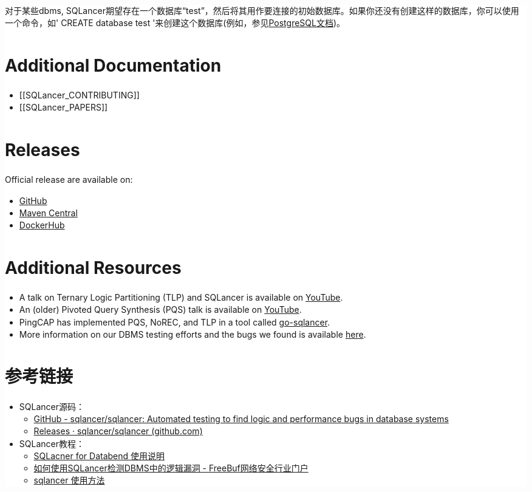 对于某些dbms, SQLancer期望存在一个数据库“test”，然后将其用作要连接的初始数据库。如果你还没有创建这样的数据库，你可以使用一个命令，如' CREATE database test '来创建这个数据库(例如，参见[PostgreSQL文档](https://www.postgresql.org/docs/current/sql-createdatabase.html))。

# Additional Documentation
* [[SQLancer_CONTRIBUTING]]
* [[SQLancer_PAPERS]]

# Releases

Official release are available on:
* [GitHub](https://github.com/sqlancer/sqlancer/releases)
* [Maven Central](https://search.maven.org/artifact/com.sqlancer/sqlancer)
* [DockerHub](https://hub.docker.com/r/mrigger/sqlancer)

# Additional Resources

* A talk on Ternary Logic Partitioning (TLP) and SQLancer is available on [YouTube](https://www.youtube.com/watch?v=Np46NQ6lqP8).
* An (older) Pivoted Query Synthesis (PQS) talk is available on [YouTube](https://www.youtube.com/watch?v=yzENTaWe7qg).
* PingCAP has implemented PQS, NoREC, and TLP in a tool called [go-sqlancer](https://github.com/chaos-mesh/go-sqlancer).
* More information on our DBMS testing efforts and the bugs we found is available [here](https://www.manuelrigger.at/dbms-bugs/).






# 参考链接
* SQLancer源码：
	* [GitHub - sqlancer/sqlancer: Automated testing to find logic and performance bugs in database systems](https://github.com/sqlancer/sqlancer)
	* [Releases · sqlancer/sqlancer (github.com)](https://github.com/sqlancer/sqlancer/releases)
* SQLancer教程：
	* [SQLacner for Databend 使用说明](https://blog.csdn.net/hys__handsome/article/details/127141285)
	* [如何使用SQLancer检测DBMS中的逻辑漏洞 - FreeBuf网络安全行业门户](https://www.freebuf.com/articles/database/289472.html)
	* [sqlancer 使用方法 ](https://wenku.baidu.com/view/cb0212c0fd4733687e21af45b307e87101f6f8fc.html?_wkts_=1721189038662&needWelcomeRecommand=1)